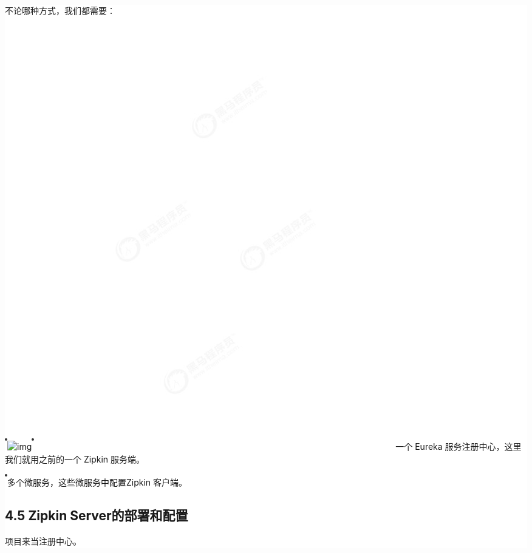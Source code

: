 不论哪种方式，我们都需要：



![img](asserts/images/clip_image039.jpg)![img]()![img](asserts/images/clip_image088.jpg)![img](asserts/images/clip_image008.jpg)一个 Eureka 服务注册中心，这里我们就用之前的一个 Zipkin 服务端。

![img](asserts/images/clip_image089.jpg)多个微服务，这些微服务中配置Zipkin  客户端。

## 4.5 Zipkin Server的部署和配置



项目来当注册中心。
